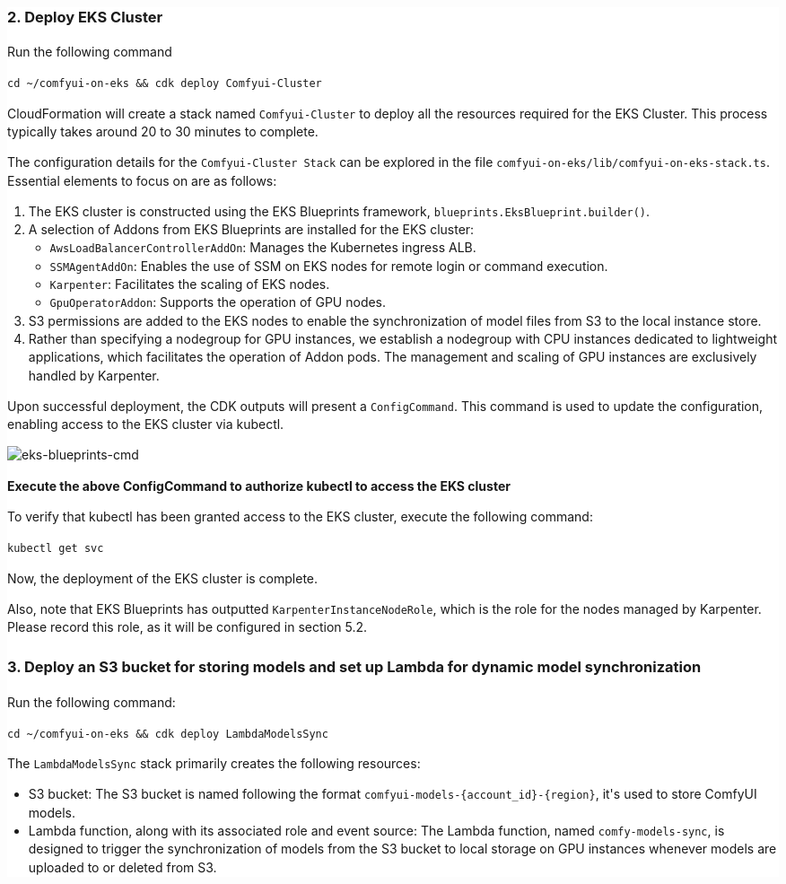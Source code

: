 ### 2. Deploy EKS Cluster

Run the following command

```shell
cd ~/comfyui-on-eks && cdk deploy Comfyui-Cluster 
```

CloudFormation will create a stack named `Comfyui-Cluster` to deploy all the resources required for the EKS Cluster. This process typically takes around 20 to 30 minutes to complete.

The configuration details for the `Comfyui-Cluster Stack` can be explored in the file `comfyui-on-eks/lib/comfyui-on-eks-stack.ts`. Essential elements to focus on are as follows:

1. The EKS cluster is constructed using the EKS Blueprints framework, `blueprints.EksBlueprint.builder()`.
2. A selection of Addons from EKS Blueprints are installed for the EKS cluster:
   - `AwsLoadBalancerControllerAddOn`: Manages the Kubernetes ingress ALB.
   - `SSMAgentAddOn`: Enables the use of SSM on EKS nodes for remote login or command execution.
   - `Karpenter`: Facilitates the scaling of EKS nodes.
   - `GpuOperatorAddon`: Supports the operation of GPU nodes.
3. S3 permissions are added to the EKS nodes to enable the synchronization of model files from S3 to the local instance store.
4. Rather than specifying a nodegroup for GPU instances, we establish a nodegroup with CPU instances dedicated to lightweight applications, which facilitates the operation of Addon pods. The management and scaling of GPU instances are exclusively handled by Karpenter.

Upon successful deployment, the CDK outputs will present a `ConfigCommand`. This command is used to update the configuration, enabling access to the EKS cluster via kubectl.

![eks-blueprints-cmd](images/eks-blueprints-cmd.png)

**Execute the above ConfigCommand to authorize kubectl to access the EKS cluster**

To verify that kubectl has been granted access to the EKS cluster, execute the following command:

```shell
kubectl get svc
```

Now, the deployment of the EKS cluster is complete.

Also, note that EKS Blueprints has outputted `KarpenterInstanceNodeRole`, which is the role for the nodes managed by Karpenter. Please record this role, as it will be configured in section 5.2.



### 3. Deploy an S3 bucket for storing models and set up Lambda for dynamic model synchronization

Run the following command:

```shell
cd ~/comfyui-on-eks && cdk deploy LambdaModelsSync
```

The `LambdaModelsSync` stack primarily creates the following resources:

* S3 bucket: The S3 bucket is named following the format `comfyui-models-{account_id}-{region}`, it's used to store ComfyUI models.
* Lambda function, along with its associated role and event source: The Lambda function, named `comfy-models-sync`, is designed to trigger the synchronization of models from the S3 bucket to local storage on GPU instances whenever models are uploaded to or deleted from S3.
